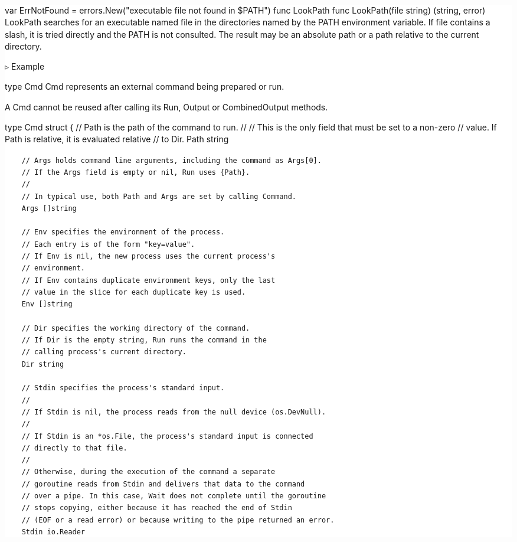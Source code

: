 var ErrNotFound = errors.New("executable file not found in $PATH")
func LookPath
func LookPath(file string) (string, error)
LookPath searches for an executable named file in the directories named by the PATH environment variable. If file contains a slash, it is tried directly and the PATH is not consulted. The result may be an absolute path or a path relative to the current directory.

▹ Example

type Cmd
Cmd represents an external command being prepared or run.

A Cmd cannot be reused after calling its Run, Output or CombinedOutput methods.

type Cmd struct {
        // Path is the path of the command to run.
        //
        // This is the only field that must be set to a non-zero
        // value. If Path is relative, it is evaluated relative
        // to Dir.
        Path string

        // Args holds command line arguments, including the command as Args[0].
        // If the Args field is empty or nil, Run uses {Path}.
        //
        // In typical use, both Path and Args are set by calling Command.
        Args []string

        // Env specifies the environment of the process.
        // Each entry is of the form "key=value".
        // If Env is nil, the new process uses the current process's
        // environment.
        // If Env contains duplicate environment keys, only the last
        // value in the slice for each duplicate key is used.
        Env []string

        // Dir specifies the working directory of the command.
        // If Dir is the empty string, Run runs the command in the
        // calling process's current directory.
        Dir string

        // Stdin specifies the process's standard input.
        //
        // If Stdin is nil, the process reads from the null device (os.DevNull).
        //
        // If Stdin is an *os.File, the process's standard input is connected
        // directly to that file.
        //
        // Otherwise, during the execution of the command a separate
        // goroutine reads from Stdin and delivers that data to the command
        // over a pipe. In this case, Wait does not complete until the goroutine
        // stops copying, either because it has reached the end of Stdin
        // (EOF or a read error) or because writing to the pipe returned an error.
        Stdin io.Reader
